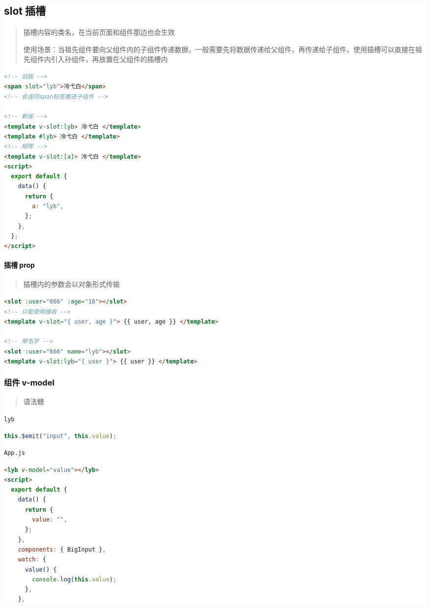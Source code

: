 ## slot 插槽

> 插槽内容的类名，在当前页面和组件那边也会生效
>
> 使用场景：当祖先组件要向父组件内的子组件传递数据，一般需要先将数据传递给父组件，再传递给子组件，使用插槽可以直接在祖先组件内引入孙组件，再放置在父组件的插槽内

```html
<!-- 旧版 -->
<span slot="lyb">冷弋白</span>
<!-- 会连同span标签塞进子组件 -->

<!-- 新版 -->
<template v-slot:lyb> 冷弋白 </template>
<template #lyb> 冷弋白 </template>
<!-- 相等 -->
<template v-slot:[a]> 冷弋白 </template>
<script>
  export default {
    data() {
      return {
        a: "lyb",
      };
    },
  };
</script>
```

#### 插槽 prop

> 插槽内的参数会以对象形式传输

```html
<slot :user="666" :age="18"></slot>
<!-- 只能使用接收 -->
<template v-slot="{ user, age }"> {{ user, age }} </template>

<!-- 带名字 -->
<slot :user="666" name="lyb"></slot>
<template v-slot:lyb="{ user }"> {{ user }} </template>
```

### 组件 v-model

> 语法糖

`lyb`

```js
this.$emit("input", this.value);
```

`App.js`

```html
<lyb v-model="value"></lyb>
<script>
  export default {
    data() {
      return {
        value: "",
      };
    },
    components: { BigInput },
    watch: {
      value() {
        console.log(this.value);
      },
    },
```